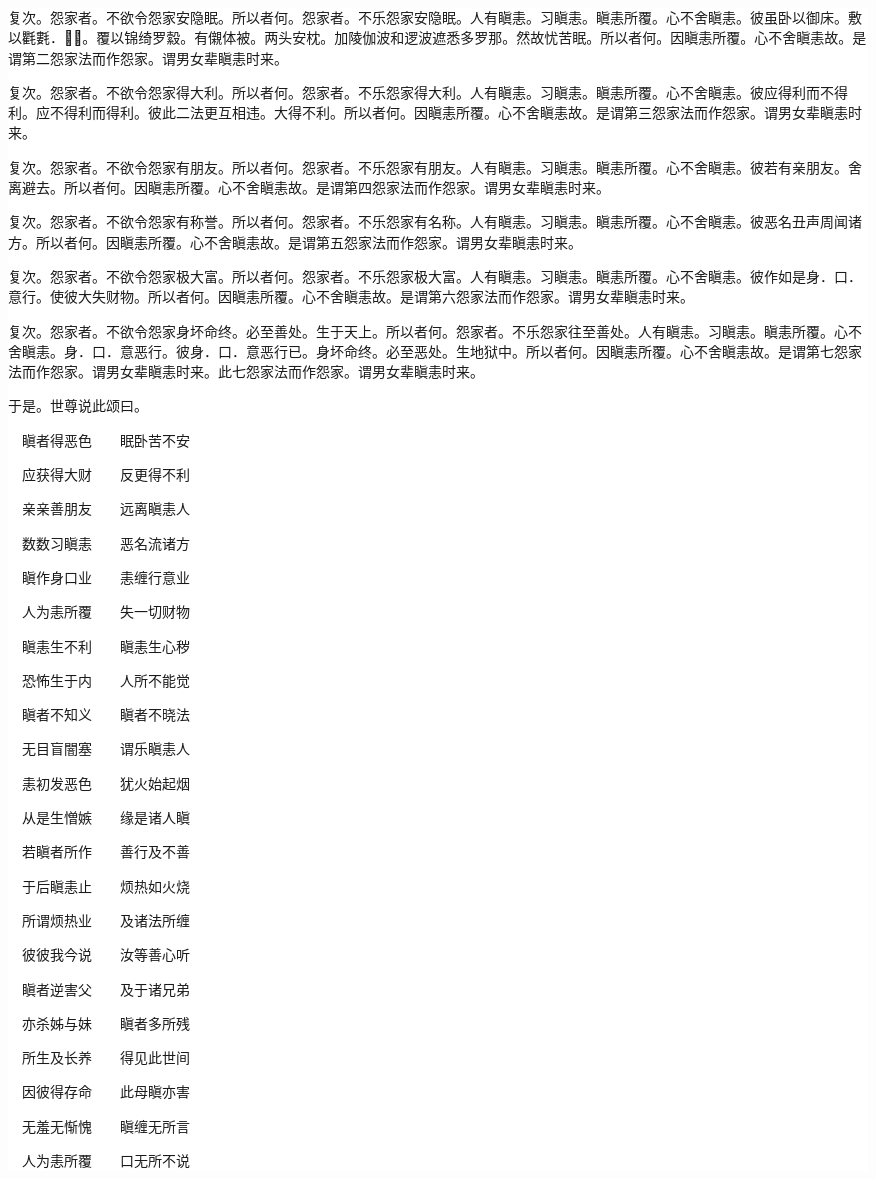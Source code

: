 复次。怨家者。不欲令怨家安隐眠。所以者何。怨家者。不乐怨家安隐眠。人有瞋恚。习瞋恚。瞋恚所覆。心不舍瞋恚。彼虽卧以御床。敷以氍氀．𣯾𣰆。覆以锦绮罗縠。有儭体被。两头安枕。加陵伽波和逻波遮悉多罗那。然故忧苦眠。所以者何。因瞋恚所覆。心不舍瞋恚故。是谓第二怨家法而作怨家。谓男女辈瞋恚时来。

复次。怨家者。不欲令怨家得大利。所以者何。怨家者。不乐怨家得大利。人有瞋恚。习瞋恚。瞋恚所覆。心不舍瞋恚。彼应得利而不得利。应不得利而得利。彼此二法更互相违。大得不利。所以者何。因瞋恚所覆。心不舍瞋恚故。是谓第三怨家法而作怨家。谓男女辈瞋恚时来。

复次。怨家者。不欲令怨家有朋友。所以者何。怨家者。不乐怨家有朋友。人有瞋恚。习瞋恚。瞋恚所覆。心不舍瞋恚。彼若有亲朋友。舍离避去。所以者何。因瞋恚所覆。心不舍瞋恚故。是谓第四怨家法而作怨家。谓男女辈瞋恚时来。

复次。怨家者。不欲令怨家有称誉。所以者何。怨家者。不乐怨家有名称。人有瞋恚。习瞋恚。瞋恚所覆。心不舍瞋恚。彼恶名丑声周闻诸方。所以者何。因瞋恚所覆。心不舍瞋恚故。是谓第五怨家法而作怨家。谓男女辈瞋恚时来。

复次。怨家者。不欲令怨家极大富。所以者何。怨家者。不乐怨家极大富。人有瞋恚。习瞋恚。瞋恚所覆。心不舍瞋恚。彼作如是身．口．意行。使彼大失财物。所以者何。因瞋恚所覆。心不舍瞋恚故。是谓第六怨家法而作怨家。谓男女辈瞋恚时来。

复次。怨家者。不欲令怨家身坏命终。必至善处。生于天上。所以者何。怨家者。不乐怨家往至善处。人有瞋恚。习瞋恚。瞋恚所覆。心不舍瞋恚。身．口．意恶行。彼身．口．意恶行已。身坏命终。必至恶处。生地狱中。所以者何。因瞋恚所覆。心不舍瞋恚故。是谓第七怨家法而作怨家。谓男女辈瞋恚时来。此七怨家法而作怨家。谓男女辈瞋恚时来。

于是。世尊说此颂曰。

　瞋者得恶色　　眠卧苦不安

　应获得大财　　反更得不利

　亲亲善朋友　　远离瞋恚人

　数数习瞋恚　　恶名流诸方

　瞋作身口业　　恚缠行意业

　人为恚所覆　　失一切财物

　瞋恚生不利　　瞋恚生心秽

　恐怖生于内　　人所不能觉

　瞋者不知义　　瞋者不晓法

　无目盲闇塞　　谓乐瞋恚人

　恚初发恶色　　犹火始起烟

　从是生憎嫉　　缘是诸人瞋

　若瞋者所作　　善行及不善

　于后瞋恚止　　烦热如火烧

　所谓烦热业　　及诸法所缠

　彼彼我今说　　汝等善心听

　瞋者逆害父　　及于诸兄弟

　亦杀姊与妹　　瞋者多所残

　所生及长养　　得见此世间

　因彼得存命　　此母瞋亦害

　无羞无惭愧　　瞋缠无所言

　人为恚所覆　　口无所不说
